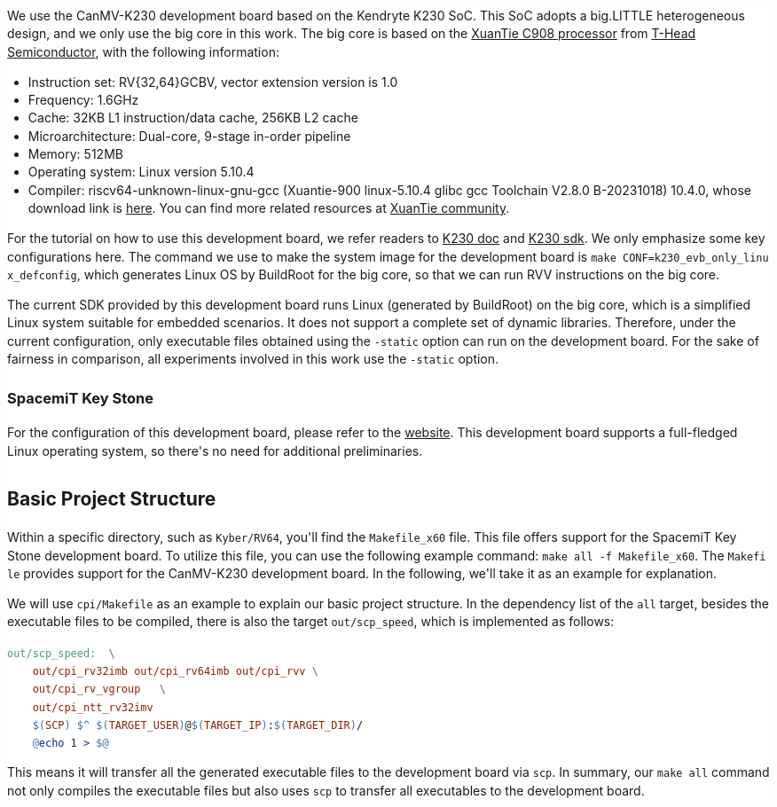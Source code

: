 We use the CanMV-K230 development board based on the Kendryte K230 SoC. This SoC adopts a big.LITTLE heterogeneous design, and we only use the big core in this work. The big core is based on the [XuanTie C908 processor](https://www.xrvm.com/product/xuantie/C908) from [T-Head Semiconductor](https://www.t-head.cn/?lang=en), with the following information:
- Instruction set: RV{32,64}GCBV, vector extension version is 1.0
- Frequency: 1.6GHz
- Cache: 32KB L1 instruction/data cache, 256KB L2 cache
- Microarchitecture: Dual-core, 9-stage in-order pipeline
- Memory: 512MB
- Operating system: Linux version 5.10.4
- Compiler: riscv64-unknown-linux-gnu-gcc (Xuantie-900 linux-5.10.4 glibc gcc Toolchain V2.8.0 B-20231018) 10.4.0, whose download link is [here](https://occ-oss-prod.oss-cn-hangzhou.aliyuncs.com/resource//1698113812618/Xuantie-900-gcc-linux-5.10.4-glibc-x86_64-V2.8.0-20231018.tar.gz). You can find more related resources at [XuanTie community](https://www.xrvm.cn/community/download?id=4224193228112465920).

For the tutorial on how to use this development board, we refer readers to [K230 doc](https://github.com/kendryte/k230_docs/blob/main/README_en.md) and [K230 sdk](https://github.com/kendryte/k230_sdk). We only emphasize some key configurations here. The command we use to make the system image for the development board is `make CONF=k230_evb_only_linux_defconfig`, which generates Linux OS by BuildRoot for the big core, so that we can run RVV instructions on the big core.

The current SDK provided by this development board runs Linux (generated by BuildRoot) on the big core, which is a simplified Linux system suitable for embedded scenarios. It does not support a complete set of dynamic libraries. Therefore, under the current configuration, only executable files obtained using the `-static` option can run on the development board. For the sake of fairness in comparison, all experiments involved in this work use the `-static` option.

### SpacemiT Key Stone

For the configuration of this development board, please refer to the [website](https://developer.spacemit.com/documentation). This development board supports a full-fledged Linux operating system, so there's no need for additional preliminaries.

## Basic Project Structure

Within a specific directory, such as `Kyber/RV64`, you'll find the `Makefile_x60` file. This file offers support for the SpacemiT Key Stone development board. To utilize this file, you can use the following example command: `make all -f Makefile_x60`.
The `Makefile` provides support for the CanMV-K230 development board. In the following, we'll take it as an example for explanation.

We will use `cpi/Makefile` as an example to explain our basic project structure. In the dependency list of the `all` target, besides the executable files to be compiled, there is also the target `out/scp_speed`, which is implemented as follows:
```makefile
out/scp_speed:	\
	out/cpi_rv32imb out/cpi_rv64imb out/cpi_rvv	\
	out/cpi_rv_vgroup	\
	out/cpi_ntt_rv32imv
	$(SCP) $^ $(TARGET_USER)@$(TARGET_IP):$(TARGET_DIR)/
	@echo 1 > $@
```
This means it will transfer all the generated executable files to the development board via `scp`. In summary, our `make all` command not only compiles the executable files but also uses `scp` to transfer all executables to the development board.
